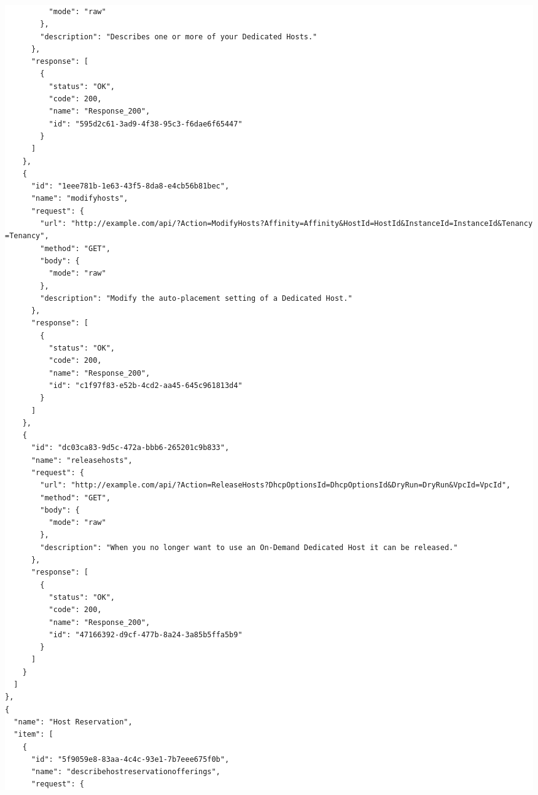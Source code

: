               "mode": "raw"
            },
            "description": "Describes one or more of your Dedicated Hosts."
          },
          "response": [
            {
              "status": "OK",
              "code": 200,
              "name": "Response_200",
              "id": "595d2c61-3ad9-4f38-95c3-f6dae6f65447"
            }
          ]
        },
        {
          "id": "1eee781b-1e63-43f5-8da8-e4cb56b81bec",
          "name": "modifyhosts",
          "request": {
            "url": "http://example.com/api/?Action=ModifyHosts?Affinity=Affinity&HostId=HostId&InstanceId=InstanceId&Tenancy=Tenancy",
            "method": "GET",
            "body": {
              "mode": "raw"
            },
            "description": "Modify the auto-placement setting of a Dedicated Host."
          },
          "response": [
            {
              "status": "OK",
              "code": 200,
              "name": "Response_200",
              "id": "c1f97f83-e52b-4cd2-aa45-645c961813d4"
            }
          ]
        },
        {
          "id": "dc03ca83-9d5c-472a-bbb6-265201c9b833",
          "name": "releasehosts",
          "request": {
            "url": "http://example.com/api/?Action=ReleaseHosts?DhcpOptionsId=DhcpOptionsId&DryRun=DryRun&VpcId=VpcId",
            "method": "GET",
            "body": {
              "mode": "raw"
            },
            "description": "When you no longer want to use an On-Demand Dedicated Host it can be released."
          },
          "response": [
            {
              "status": "OK",
              "code": 200,
              "name": "Response_200",
              "id": "47166392-d9cf-477b-8a24-3a85b5ffa5b9"
            }
          ]
        }
      ]
    },
    {
      "name": "Host Reservation",
      "item": [
        {
          "id": "5f9059e8-83aa-4c4c-93e1-7b7eee675f0b",
          "name": "describehostreservationofferings",
          "request": {